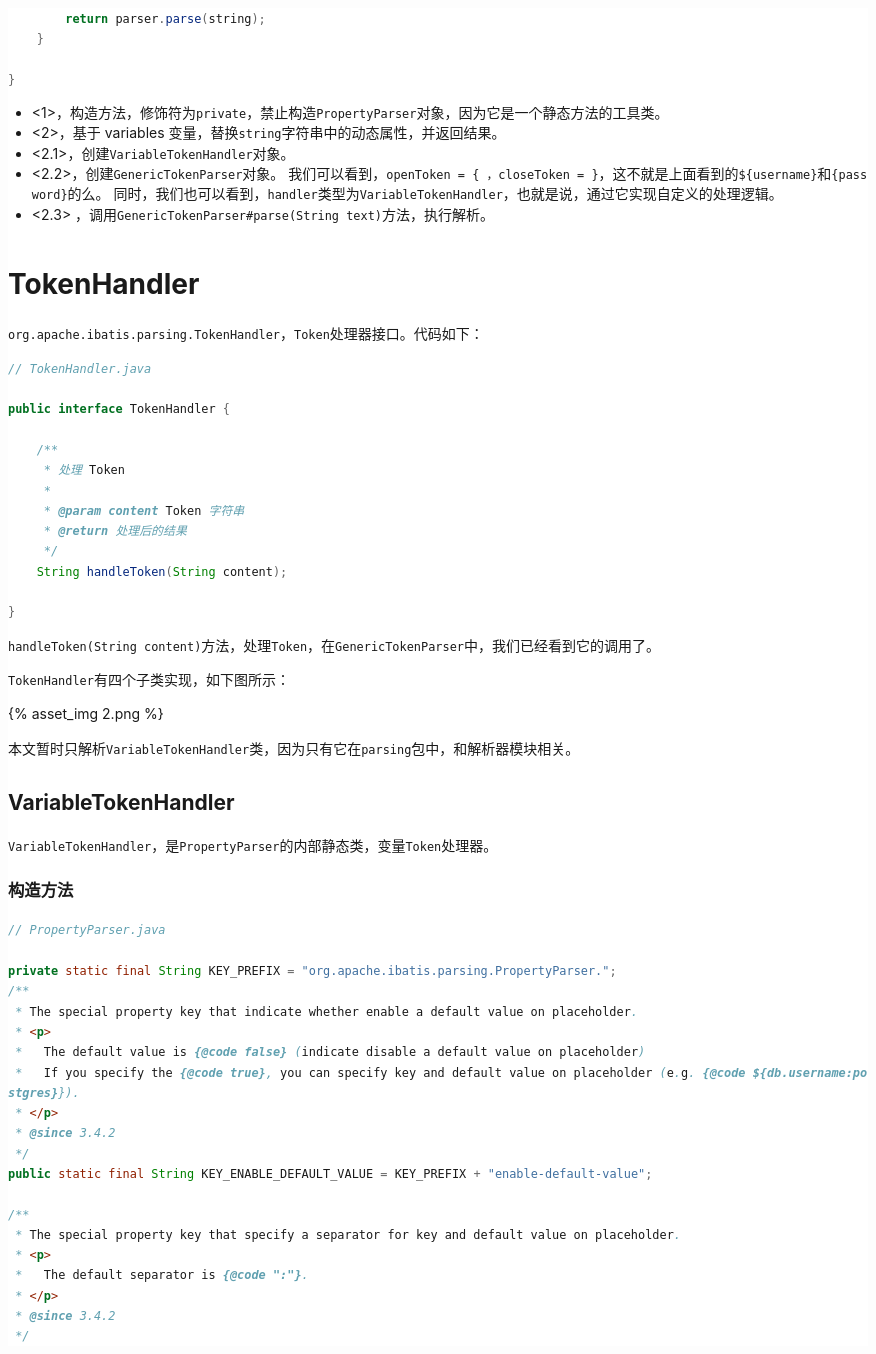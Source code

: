 ```java
        return parser.parse(string);
    }
    
}
```
* <1>，构造方法，修饰符为`private`，禁止构造`PropertyParser`对象，因为它是一个静态方法的工具类。
* <2>，基于 variables 变量，替换`string`字符串中的动态属性，并返回结果。
* <2.1>，创建`VariableTokenHandler`对象。
* <2.2>，创建`GenericTokenParser`对象。
我们可以看到，`openToken = { ，closeToken = }`，这不就是上面看到的`${username}`和`{password}`的么。
同时，我们也可以看到，`handler`类型为`VariableTokenHandler`，也就是说，通过它实现自定义的处理逻辑。
* <2.3> ，调用`GenericTokenParser#parse(String text)`方法，执行解析。

# TokenHandler
`org.apache.ibatis.parsing.TokenHandler`，`Token`处理器接口。代码如下：
```java
// TokenHandler.java

public interface TokenHandler {

    /**
     * 处理 Token
     *
     * @param content Token 字符串
     * @return 处理后的结果
     */
    String handleToken(String content);

}
```
`handleToken(String content)`方法，处理`Token`，在`GenericTokenParser`中，我们已经看到它的调用了。

`TokenHandler`有四个子类实现，如下图所示：

{% asset_img 2.png %}

本文暂时只解析`VariableTokenHandler`类，因为只有它在`parsing`包中，和解析器模块相关。
## VariableTokenHandler
`VariableTokenHandler`，是`PropertyParser`的内部静态类，变量`Token`处理器。
### 构造方法
```java
// PropertyParser.java

private static final String KEY_PREFIX = "org.apache.ibatis.parsing.PropertyParser.";
/**
 * The special property key that indicate whether enable a default value on placeholder.
 * <p>
 *   The default value is {@code false} (indicate disable a default value on placeholder)
 *   If you specify the {@code true}, you can specify key and default value on placeholder (e.g. {@code ${db.username:postgres}}).
 * </p>
 * @since 3.4.2
 */
public static final String KEY_ENABLE_DEFAULT_VALUE = KEY_PREFIX + "enable-default-value";

/**
 * The special property key that specify a separator for key and default value on placeholder.
 * <p>
 *   The default separator is {@code ":"}.
 * </p>
 * @since 3.4.2
 */
```